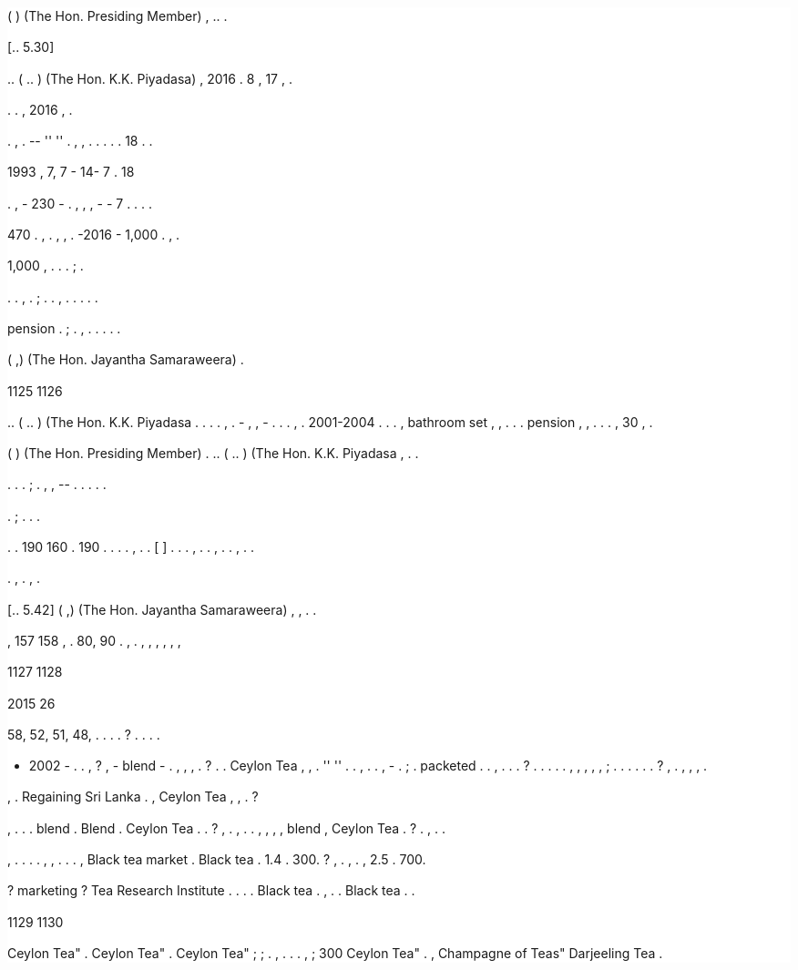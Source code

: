 ( ) (The Hon. Presiding Member) , .. .

[.. 5.30]

.. ( .. ) (The Hon. K.K. Piyadasa) , 2016 . 8 , 17 , .

. . , 2016 , .

. , . -- '' '' . , , . . . . . 18 . .

1993 , 7, 7 - 14- 7 . 18

. , - 230 - . , , , - - 7 . . . .

470 . , . , , . -2016 - 1,000 . , .

1,000 , . . . ; .

. . , . ; . . , . . . . .

pension . ; . , . . . . .

( ,) (The Hon. Jayantha Samaraweera) .

1125 1126

.. ( .. ) (The Hon. K.K. Piyadasa . . . . , . - , , - . . . , . 2001-2004 . . . , bathroom set , , . . . pension , , . . . , 30 , .

( ) (The Hon. Presiding Member) . .. ( .. ) (The Hon. K.K. Piyadasa , . .

. . . ; . , , -- . . . . .

. ; . . .

. . 190 160 . 190 . . . . , . . [ ] . . . , . . , . . , . .

. , . , .

[.. 5.42] ( ,) (The Hon. Jayantha Samaraweera) , , . .

, 157 158 , . 80, 90 . , . , , , , , ,

1127 1128

2015 26

58, 52, 51, 48, . . . . ? . . . .

- 2002 - . . , ? , - blend - . , , , . ? . . Ceylon Tea , , . '' '' . . , . . , - . ; . packeted . . , . . . ? . . . . . , , , , , ; . . . . . . ? , . , , , .

, . Regaining Sri Lanka . , Ceylon Tea , , . ?

, . . . blend . Blend . Ceylon Tea . . ? , . , . . , , , , blend , Ceylon Tea . ? . , . .

, . . . . , , . . . , Black tea market . Black tea . 1.4 . 300. ? , . , . , 2.5 . 700.

? marketing ? Tea Research Institute . . . . Black tea . , . . Black tea . .

1129 1130

Ceylon Tea" . Ceylon Tea" . Ceylon Tea" ; ; . , . . . , ; 300 Ceylon Tea" . , Champagne of Teas" Darjeeling Tea .
